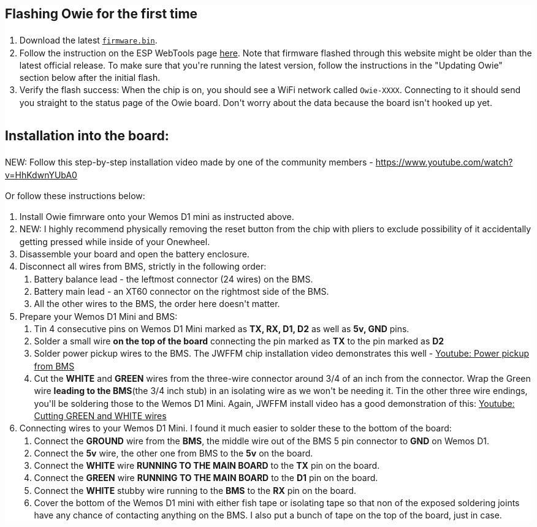 ## Flashing Owie for the first time

1. Download the latest [`firmware.bin`](https://github.com/lolwheel/Owie/releases/latest/download/firmware.bin).
2. Follow the instruction on the ESP WebTools page [here](https://ow-breaker.github.io/). Note that firmware flashed through this website might be older than the latest official release. To make sure that you're running the latest version, follow the instructions in the "Updating Owie" section below after the initial flash.
3. Verify the flash success: When the chip is on, you should see
   a WiFi network called `Owie-XXXX`. Connecting to it should send you
   straight to the status page of the Owie board. Don't worry about the data because the board isn't hooked up yet.

## Installation into the board:

NEW: Follow this step-by-step installation video made by one of the community members - https://www.youtube.com/watch?v=HhKdwnYUbA0

Or follow these instructions below:

1. Install Owie fimrware onto your Wemos D1 mini as instructed above.
2. NEW: I highly recommend physically removing the reset button from the chip with pliers to exclude possibility of it accidentally getting pressed while inside of your Onewheel.
3. Disassemble your board and open the battery enclosure.
4. Disconnect all wires from BMS, strictly in the following order:
   1. Battery balance lead - the leftmost connector (24 wires) on the BMS.
   2. Battery main lead - an XT60 connector on the rightmost side of the BMS.
   3. All the other wires to the BMS, the order here doesn't matter.
5. Prepare your Wemos D1 Mini and BMS:
   1. Tin 4 consecutive pins on Wemos D1 Mini marked as **TX, RX, D1, D2** as well as **5v, GND** pins.
   2. Solder a small wire **on the top of the board** connecting the pin marked as **TX** to the pin marked as **D2**
   3. Solder power pickup wires to the BMS. The JWFFM chip installation video demonstrates this well - [Youtube: Power pickup from BMS](https://youtu.be/kSWicH8hUFo?t=1028)
   4. Cut the **WHITE** and **GREEN** wires from the three-wire connector around 3/4 of an inch from the connector. Wrap the Green wire **leading to the BMS**(the 3/4 inch stub) in an isolating wire as we won't be needing it. Tin the other three wire endings, you'll be soldering those to the Wemos D1 Mini.
      Again, JWFFM install video has a good demonstration of this: [Youtube: Cutting GREEN and WHITE wires](https://youtu.be/kSWicH8hUFo?t=453)
6. Connecting wires to your Wemos D1 Mini. I found it much easier to solder these to the bottom of the board:
   1. Connect the **GROUND** wire from the **BMS**, the middle wire out of the BMS 5 pin connector to **GND** on Wemos D1.
   2. Connect the **5v** wire, the other one from BMS to the **5v** on the board.
   3. Connect the **WHITE** wire **RUNNING TO THE MAIN BOARD** to the **TX** pin on the board.
   4. Connect the **GREEN** wire **RUNNING TO THE MAIN BOARD** to the **D1** pin on the board.
   5. Connect the **WHITE** stubby wire running to the **BMS** to the **RX** pin on the board.
   6. Cover the bottom of the Wemos D1 mini with either fish tape or isolating tape so that non of the exposed soldering joints have any chance of contacting anything on the BMS. I also put a bunch of tape on the top of the board, just in case.

